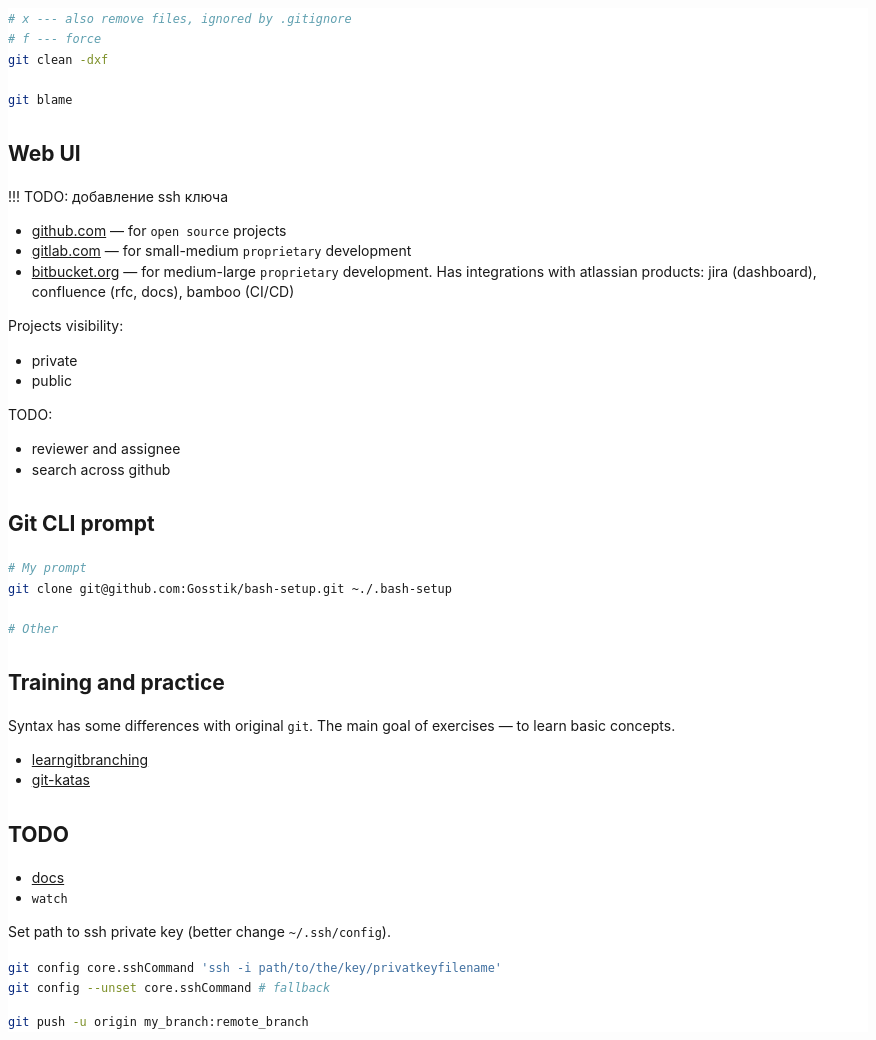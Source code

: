 ```bash
# x --- also remove files, ignored by .gitignore
# f --- force
git clean -dxf

git blame
```


## Web UI

!!! TODO: добавление ssh ключа

- [github.com](https://github.com/) &mdash; for `open source` projects
- [gitlab.com](https://gitlab.com/users/sign_in) &mdash; for small-medium `proprietary` development
- [bitbucket.org](https://bitbucket.org/product/) &mdash; for medium-large `proprietary` development. Has integrations with atlassian products: jira (dashboard), confluence (rfc, docs), bamboo (CI/CD)


Projects visibility:

- private
- public


TODO:

- reviewer and assignee
- search across github

## Git CLI prompt

```bash
# My prompt
git clone git@github.com:Gosstik/bash-setup.git ~./.bash-setup

# Other
```

## Training and practice

Syntax has some differences with original `git`. The main goal of exercises &mdash; to learn basic concepts.

- [learngitbranching](https://learngitbranching.js.org/)
- [git-katas](https://github.com/eficode-academy/git-katas/blob/master/Overview.md#katas-that-solve-standard-problems)


## TODO

- [docs](https://git-scm.com/)
- `watch`

Set path to ssh private key (better change `~/.ssh/config`).
```bash
git config core.sshCommand 'ssh -i path/to/the/key/privatkeyfilename'
git config --unset core.sshCommand # fallback
```

```bash
git push -u origin my_branch:remote_branch
```

